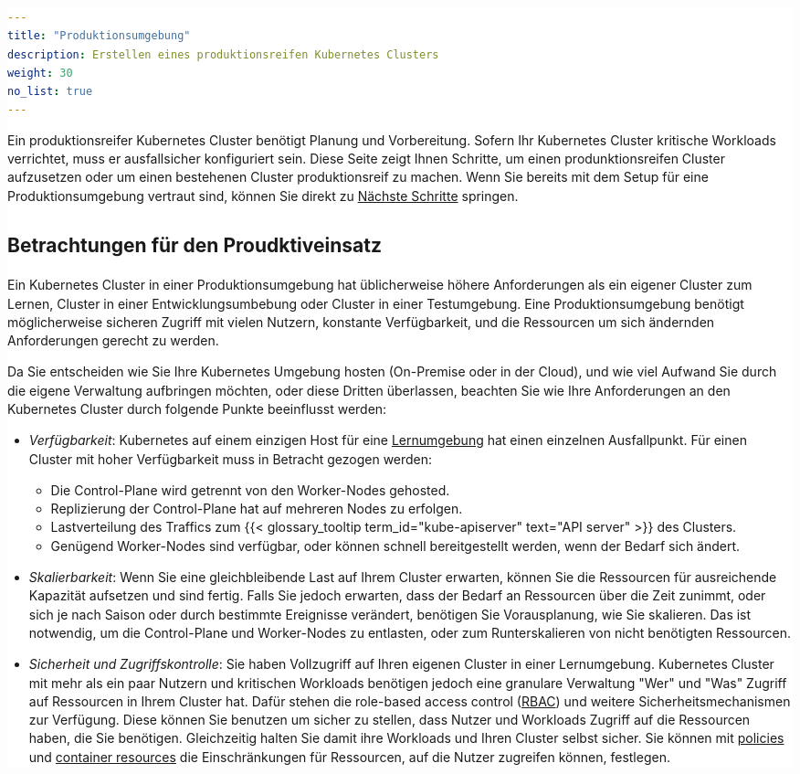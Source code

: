 ```yaml
---
title: "Produktionsumgebung"
description: Erstellen eines produktionsreifen Kubernetes Clusters
weight: 30
no_list: true
---
```




Ein produktionsreifer Kubernetes Cluster benötigt Planung und Vorbereitung.
Sofern Ihr Kubernetes Cluster kritische Workloads verrichtet, muss er ausfallsicher konfiguriert sein.
Diese Seite zeigt Ihnen Schritte, um einen produnktionsreifen Cluster aufzusetzen
oder um einen bestehenen Cluster produktionsreif zu machen.
Wenn Sie bereits mit dem Setup für eine Produktionsumgebung vertraut sind, können
Sie direkt zu [Nächste Schritte](#nächste-schritte) springen.



## Betrachtungen für den Proudktiveinsatz

Ein Kubernetes Cluster in einer Produktionsumgebung hat üblicherweise höhere
Anforderungen als ein eigener Cluster zum Lernen, Cluster in einer
Entwicklungsumbebung oder Cluster in einer Testumgebung. Eine Produktionsumgebung benötigt
möglicherweise sicheren Zugriff mit vielen Nutzern, konstante Verfügbarkeit,
und die Ressourcen um sich ändernden Anforderungen gerecht zu werden.

Da Sie entscheiden wie Sie Ihre Kubernetes Umgebung hosten (On-Premise oder in
der Cloud), und wie viel Aufwand Sie durch die eigene Verwaltung aufbringen
möchten, oder diese Dritten überlassen, beachten Sie wie Ihre Anforderungen an
den Kubernetes Cluster durch folgende Punkte beeinflusst werden:

- *Verfügbarkeit*: Kubernetes auf einem einzigen Host für eine
[Lernumgebung](/docs/setup/#learning-environment) hat einen einzelnen
Ausfallpunkt. Für einen Cluster mit hoher Verfügbarkeit muss in Betracht gezogen
werden:
  - Die Control-Plane wird getrennt von den Worker-Nodes gehosted.
  - Replizierung der Control-Plane hat auf mehreren Nodes zu erfolgen.
  - Lastverteilung des Traffics zum {{< glossary_tooltip term_id="kube-apiserver" text="API server" >}} des Clusters.
  - Genügend Worker-Nodes sind verfügbar, oder können schnell bereitgestellt werden, wenn der Bedarf sich ändert.

- *Skalierbarkeit*: Wenn Sie eine gleichbleibende Last auf Ihrem Cluster
  erwarten, können Sie die Ressourcen für ausreichende Kapazität aufsetzen und
  sind fertig. Falls Sie jedoch erwarten, dass der Bedarf an Ressourcen über die
  Zeit zunimmt, oder sich je nach Saison oder durch bestimmte Ereignisse
  verändert, benötigen Sie Vorausplanung, wie Sie skalieren. Das ist notwendig, um die Control-Plane
  und Worker-Nodes zu entlasten, oder zum Runterskalieren von nicht benötigten Ressourcen.

- *Sicherheit und Zugriffskontrolle*: Sie haben Vollzugriff auf Ihren eigenen
  Cluster in einer Lernumgebung. Kubernetes Cluster mit mehr als ein paar Nutzern
  und kritischen Workloads benötigen jedoch eine granulare Verwaltung "Wer" und "Was" Zugriff
  auf Ressourcen in Ihrem Cluster hat. Dafür stehen die role-based access control
  ([RBAC](/docs/reference/access-authn-authz/rbac/)) und weitere
  Sicherheitsmechanismen zur Verfügung. Diese können Sie benutzen um
  sicher zu stellen, dass Nutzer und Workloads Zugriff auf die Ressourcen haben,
  die Sie benötigen. Gleichzeitig halten Sie damit ihre Workloads und Ihren
  Cluster selbst sicher. Sie können mit [policies](/docs/concepts/policy/) und
  [container resources](/docs/concepts/configuration/manage-resources-containers/)
  die Einschränkungen für Ressourcen, auf die Nutzer zugreifen können, festlegen.
